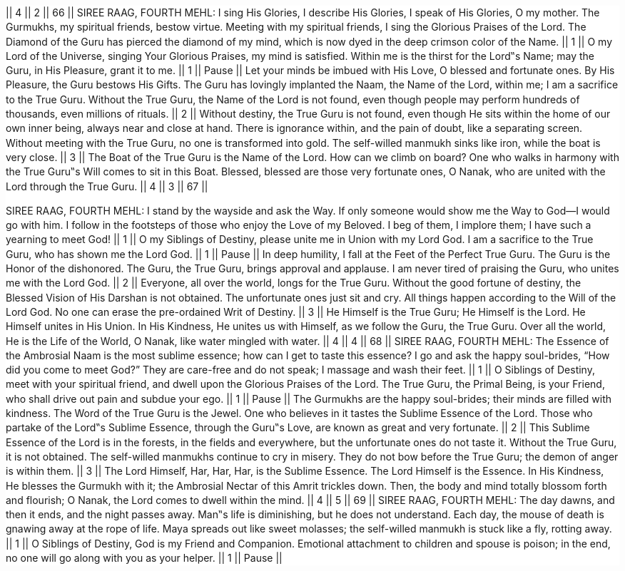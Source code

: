 || 4 || 2 || 66 || SIREE RAAG, FOURTH MEHL: I sing His Glories, I describe His
Glories, I speak of His Glories, O my mother. The Gurmukhs, my spiritual friends,
bestow virtue. Meeting with my spiritual friends, I sing the Glorious Praises of the Lord.
The Diamond of the Guru has pierced the diamond of my mind, which is now dyed in
the deep crimson color of the Name. || 1 || O my Lord of the Universe, singing Your
Glorious Praises, my mind is satisfied. Within me is the thirst for the Lord‟s Name; may
the Guru, in His Pleasure, grant it to me. || 1 || Pause || Let your minds be imbued
with His Love, O blessed and fortunate ones. By His Pleasure, the Guru bestows His
Gifts. The Guru has lovingly implanted the Naam, the Name of the Lord, within me; I
am a sacrifice to the True Guru. Without the True Guru, the Name of the Lord is not
found, even though people may perform hundreds of thousands, even millions of
rituals. || 2 || Without destiny, the True Guru is not found, even though He sits within
the home of our own inner being, always near and close at hand. There is ignorance
within, and the pain of doubt, like a separating screen. Without meeting with the True
Guru, no one is transformed into gold. The self-willed manmukh sinks like iron, while
the boat is very close. || 3 || The Boat of the True Guru is the Name of the Lord. How
can we climb on board? One who walks in harmony with the True Guru‟s Will comes to
sit in this Boat. Blessed, blessed are those very fortunate ones, O Nanak, who are
united with the Lord through the True Guru. || 4 || 3 || 67 || 

SIREE RAAG, FOURTH MEHL: I stand by the wayside and ask the Way. If only
someone would show me the Way to God—I would go with him. I follow in the
footsteps of those who enjoy the Love of my Beloved. I beg of them, I implore them; I
have such a yearning to meet God! || 1 || O my Siblings of Destiny, please unite me
in Union with my Lord God. I am a sacrifice to the True Guru, who has shown me the
Lord God. || 1 || Pause || In deep humility, I fall at the Feet of the Perfect True
Guru. The Guru is the Honor of the dishonored. The Guru, the True Guru, brings
approval and applause. I am never tired of praising the Guru, who unites me with the
Lord God. || 2 || Everyone, all over the world, longs for the True Guru. Without the
good fortune of destiny, the Blessed Vision of His Darshan is not obtained. The
unfortunate ones just sit and cry. All things happen according to the Will of the Lord
God. No one can erase the pre-ordained Writ of Destiny. || 3 || He Himself is the
True Guru; He Himself is the Lord. He Himself unites in His Union. In His Kindness, He
unites us with Himself, as we follow the Guru, the True Guru. Over all the world, He is
the Life of the World, O Nanak, like water mingled with water. || 4 || 4 || 68 || SIREE
RAAG, FOURTH MEHL: The Essence of the Ambrosial Naam is the most sublime
essence; how can I get to taste this essence? I go and ask the happy soul-brides, “How
did you come to meet God?” They are care-free and do not speak; I massage and wash
their feet. || 1 || O Siblings of Destiny, meet with your spiritual friend, and dwell upon
the Glorious Praises of the Lord. The True Guru, the Primal Being, is your Friend, who
shall drive out pain and subdue your ego. || 1 || Pause || The Gurmukhs are the
happy soul-brides; their minds are filled with kindness. The Word of the True Guru is
the Jewel. One who believes in it tastes the Sublime Essence of the Lord. Those who
partake of the Lord‟s Sublime Essence, through the Guru‟s Love, are known as great
and very fortunate. || 2 || This Sublime Essence of the Lord is in the forests, in the
fields and everywhere, but the unfortunate ones do not taste it. Without the True Guru,
it is not obtained. The self-willed manmukhs continue to cry in misery. They do not bow
before the True Guru; the demon of anger is within them. || 3 || The Lord Himself,
Har, Har, Har, is the Sublime Essence. The Lord Himself is the Essence. In His
Kindness, He blesses the Gurmukh with it; the Ambrosial Nectar of this Amrit trickles
down. Then, the body and mind totally blossom forth and flourish; O Nanak, the Lord
comes to dwell within the mind. || 4 || 5 || 69 || SIREE RAAG, FOURTH MEHL: The
day dawns, and then it ends, and the night passes away. Man‟s life is diminishing, but
he does not understand. Each day, the mouse of death is gnawing away at the rope of
life. Maya spreads out like sweet molasses; the self-willed manmukh is stuck like a fly,
rotting away. || 1 || O Siblings of Destiny, God is my Friend and Companion.
Emotional attachment to children and spouse is poison; in the end, no one will go along
with you as your helper. || 1 || Pause || 
